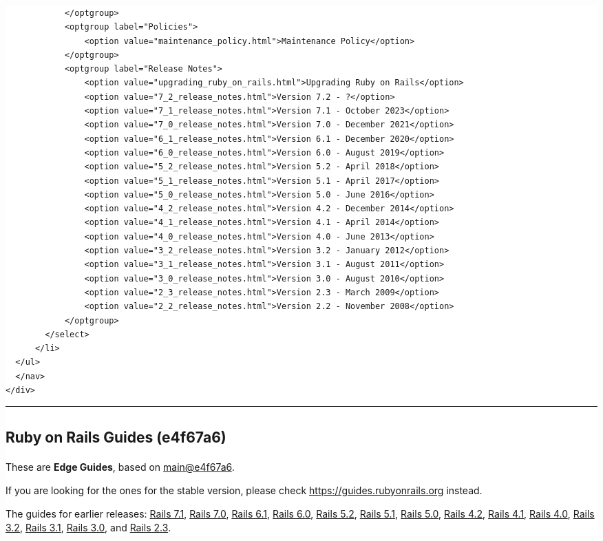                 </optgroup>
                <optgroup label="Policies">
                    <option value="maintenance_policy.html">Maintenance Policy</option>
                </optgroup>
                <optgroup label="Release Notes">
                    <option value="upgrading_ruby_on_rails.html">Upgrading Ruby on Rails</option>
                    <option value="7_2_release_notes.html">Version 7.2 - ?</option>
                    <option value="7_1_release_notes.html">Version 7.1 - October 2023</option>
                    <option value="7_0_release_notes.html">Version 7.0 - December 2021</option>
                    <option value="6_1_release_notes.html">Version 6.1 - December 2020</option>
                    <option value="6_0_release_notes.html">Version 6.0 - August 2019</option>
                    <option value="5_2_release_notes.html">Version 5.2 - April 2018</option>
                    <option value="5_1_release_notes.html">Version 5.1 - April 2017</option>
                    <option value="5_0_release_notes.html">Version 5.0 - June 2016</option>
                    <option value="4_2_release_notes.html">Version 4.2 - December 2014</option>
                    <option value="4_1_release_notes.html">Version 4.1 - April 2014</option>
                    <option value="4_0_release_notes.html">Version 4.0 - June 2013</option>
                    <option value="3_2_release_notes.html">Version 3.2 - January 2012</option>
                    <option value="3_1_release_notes.html">Version 3.1 - August 2011</option>
                    <option value="3_0_release_notes.html">Version 3.0 - August 2010</option>
                    <option value="2_3_release_notes.html">Version 2.3 - March 2009</option>
                    <option value="2_2_release_notes.html">Version 2.2 - November 2008</option>
                </optgroup>
            </select>
          </li>
      </ul>
      </nav>
    </div>
  </header>
  <hr class="hide" />

  <section id="feature">
    <div class="wrapper">
      <h1>Ruby on Rails Guides (e4f67a6)</h1>

<p>
  These are <b>Edge Guides</b>, based on <a href="https://github.com/rails/rails/tree/e4f67a6bffdddf5219e93455a0ab44eb4c362e6b">main@e4f67a6</a>.
</p>
<p>
  If you are looking for the ones for the stable version, please check
  <a href="https://guides.rubyonrails.org">https://guides.rubyonrails.org</a> instead.
</p>
<p>
The guides for earlier releases:
<a href="https://guides.rubyonrails.org/v7.1/" data-turbo="false">Rails 7.1</a>,
<a href="https://guides.rubyonrails.org/v7.0/" data-turbo="false">Rails 7.0</a>,
<a href="https://guides.rubyonrails.org/v6.1/" data-turbo="false">Rails 6.1</a>,
<a href="https://guides.rubyonrails.org/v6.0/" data-turbo="false">Rails 6.0</a>,
<a href="https://guides.rubyonrails.org/v5.2/" data-turbo="false">Rails 5.2</a>,
<a href="https://guides.rubyonrails.org/v5.1/" data-turbo="false">Rails 5.1</a>,
<a href="https://guides.rubyonrails.org/v5.0/" data-turbo="false">Rails 5.0</a>,
<a href="https://guides.rubyonrails.org/v4.2/" data-turbo="false">Rails 4.2</a>,
<a href="https://guides.rubyonrails.org/v4.1/" data-turbo="false">Rails 4.1</a>,
<a href="https://guides.rubyonrails.org/v4.0/" data-turbo="false">Rails 4.0</a>,
<a href="https://guides.rubyonrails.org/v3.2/" data-turbo="false">Rails 3.2</a>,
<a href="https://guides.rubyonrails.org/v3.1/" data-turbo="false">Rails 3.1</a>,
<a href="https://guides.rubyonrails.org/v3.0/" data-turbo="false">Rails 3.0</a>, and
<a href="https://guides.rubyonrails.org/v2.3/" data-turbo="false">Rails 2.3</a>.
</p>
